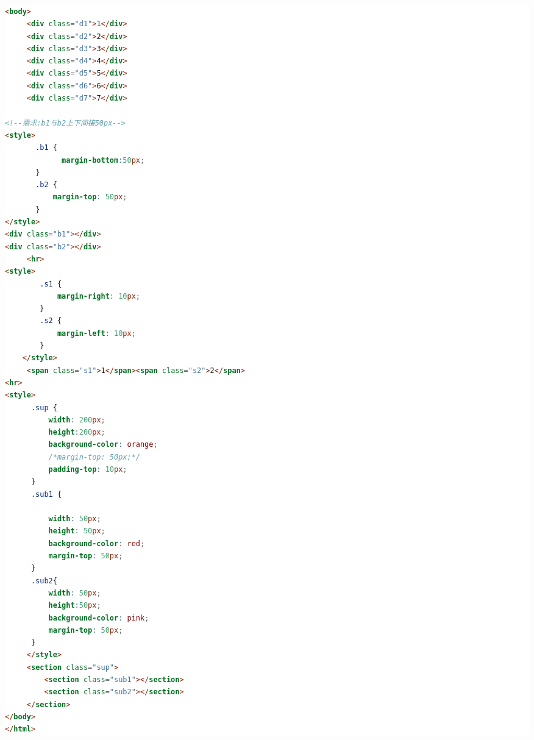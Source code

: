 ```html
<body>
     <div class="d1">1</div>
     <div class="d2">2</div>
     <div class="d3">3</div>
     <div class="d4">4</div>
     <div class="d5">5</div>
     <div class="d6">6</div>
     <div class="d7">7</div>

<!--需求:b1与b2上下间接50px-->
<style>
       .b1 {
             margin-bottom:50px;
       }
       .b2 {
           margin-top: 50px;
       }
</style>
<div class="b1"></div>
<div class="b2"></div>
     <hr>
<style>
        .s1 {
            margin-right: 10px;
        }
        .s2 {
            margin-left: 10px;
        }
    </style>
     <span class="s1">1</span><span class="s2">2</span>
<hr>
<style>
      .sup {
          width: 200px;
          height:200px;
          background-color: orange;
          /*margin-top: 50px;*/
          padding-top: 10px;
      }
      .sub1 {

          width: 50px;
          height: 50px;
          background-color: red;
          margin-top: 50px;
      }
      .sub2{
          width: 50px;
          height:50px;
          background-color: pink;
          margin-top: 50px;
      }
     </style>
     <section class="sup">
         <section class="sub1"></section>
         <section class="sub2"></section>
     </section>
</body>
</html>

```

